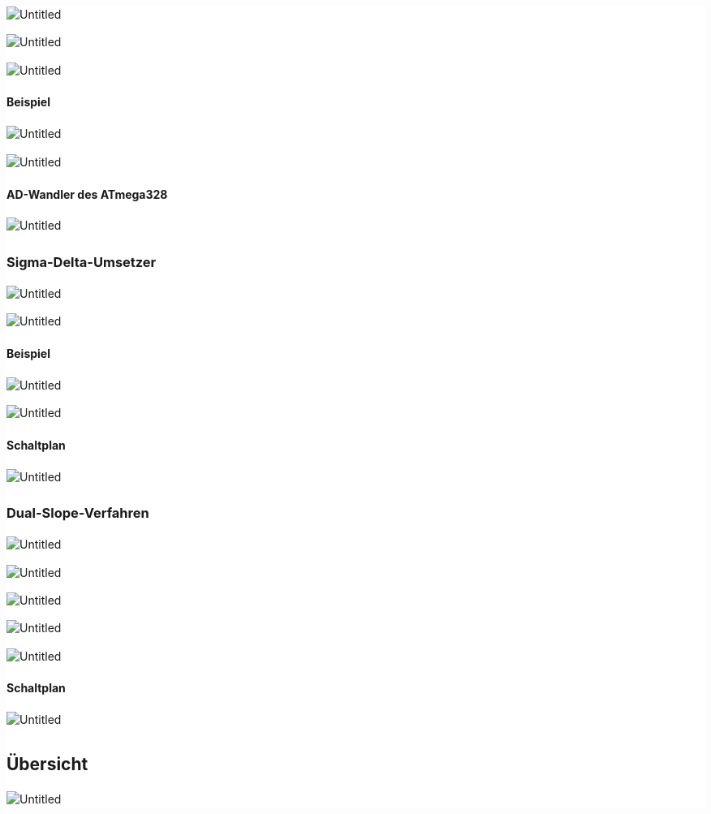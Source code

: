 ![Untitled](Untitled%2028%204.png)

![Untitled](Untitled%2029%203.png)

![Untitled](Untitled%2030%203.png)

#### Beispiel

![Untitled](Untitled%2031%203.png)

![Untitled](Untitled%2032%203.png)

#### AD-Wandler des ATmega328
![Untitled](Untitled%2033%203.png)

### Sigma-Delta-Umsetzer
![Untitled](Untitled%2034%203.png)

![Untitled](Untitled%2035%203.png)

#### Beispiel
![Untitled](Untitled%2036%203.png)

![Untitled](Untitled%2037%203.png)

#### Schaltplan
![Untitled](Untitled%2038%203.png)

### Dual-Slope-Verfahren
![Untitled](Untitled%2039%203.png)

![Untitled](Untitled%2040%202.png)

![Untitled](Untitled%2041%202.png)

![Untitled](Untitled%2042%202.png)

![Untitled](Untitled%2043%202.png)

#### Schaltplan
![Untitled](Untitled%2044%202.png)

## Übersicht
![Untitled](Untitled%2045%201.png)
